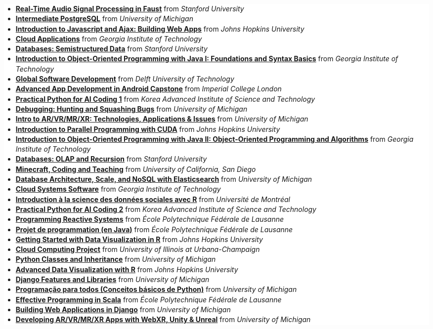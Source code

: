 - [**Real-Time Audio Signal Processing in Faust**](https://classcentral.com/course/kadenze-real-time-audio-signal-processing-in-faust-10144) from *Stanford University*
- [**Intermediate PostgreSQL**](https://classcentral.com/course/sql-the-university-of-michigan-intermediate-postg-58347) from *University of Michigan*
- [**Introduction to Javascript and Ajax: Building Web Apps**](https://classcentral.com/course/coursera-introduction-to-javascript-and-ajax-building-web-apps-jhu-298759) from *Johns Hopkins University*
- [**Cloud Applications**](https://classcentral.com/course/cloud-app-21382) from *Georgia Institute of Technology*
- [**Databases: Semistructured Data**](https://classcentral.com/course/relational-databases-stanford-university-database-20360) from *Stanford University*
- [**Introduction to Object-Oriented Programming with Java I: Foundations and Syntax Basics**](https://classcentral.com/course/java-the-georgia-institute-of-technology-introduc-23279) from *Georgia Institute of Technology*
- [**Global Software Development**](https://classcentral.com/course/software-development-delft-university-of-technolo-9119) from *Delft University of Technology*
- [**Advanced App Development in Android Capstone**](https://classcentral.com/course/aada-capstone-17094) from *Imperial College London*
- [**Practical Python for AI Coding 1**](https://classcentral.com/course/practical-python-for-ai-coding--preparation-for-c-55143) from *Korea Advanced Institute of Science and Technology*
- [**Debugging: Hunting and Squashing Bugs**](https://classcentral.com/course/debugging-hunting-and-squashing-bugs-283831) from *University of Michigan*
- [**Intro to AR/VR/MR/XR: Technologies, Applications & Issues**](https://classcentral.com/course/intro-augmented-virtual-mixed-extended-reality-te-23274) from *University of Michigan*
- [**Introduction to Parallel Programming with CUDA**](https://classcentral.com/course/introduction-to-parallel-programming-with-cuda-89906) from *Johns Hopkins University*
- [**Introduction to Object-Oriented Programming with Java II: Object-Oriented Programming and Algorithms**](https://classcentral.com/course/java-the-georgia-institute-of-technology-introduc-23280) from *Georgia Institute of Technology*
- [**Databases: OLAP and Recursion**](https://classcentral.com/course/databases-stanford-university-databases-olap-and--20359) from *Stanford University*
- [**Minecraft, Coding and Teaching**](https://classcentral.com/course/kids-coding-language-the-university-of-california-7480) from *University of California, San Diego*
- [**Database Architecture, Scale, and NoSQL with Elasticsearch**](https://classcentral.com/course/nosql-the-university-of-michigan-database-archite-58698) from *University of Michigan*
- [**Cloud Systems Software**](https://classcentral.com/course/cloud-sys-software-21380) from *Georgia Institute of Technology*
- [**Introduction à la science des données sociales avec R**](https://classcentral.com/course/data-science-universite-de-montreal-introduction--286603) from *Université de Montréal*
- [**Practical Python for AI Coding 2**](https://classcentral.com/course/practical-python-for-ai-coding-2-55882) from *Korea Advanced Institute of Science and Technology*
- [**Programming Reactive Systems**](https://classcentral.com/course/scala-ecole-polytechnique-federale-de-lausanne-pr-12571) from *École Polytechnique Fédérale de Lausanne*
- [**Projet de programmation (en Java)**](https://classcentral.com/course/projet-programmation-java-12186) from *École Polytechnique Fédérale de Lausanne*
- [**Getting Started with Data Visualization in R**](https://classcentral.com/course/jhu-getting-started-data-viz-r-22205) from *Johns Hopkins University*
- [**Cloud Computing Project**](https://classcentral.com/course/cloud-computing-project-5342) from *University of Illinois at Urbana-Champaign*
- [**Python Classes and Inheritance**](https://classcentral.com/course/python-classes-inheritance-12552) from *University of Michigan*
- [**Advanced Data Visualization with R**](https://classcentral.com/course/jhu-advanced-data-visualization-r-22201) from *Johns Hopkins University*
- [**Django Features and Libraries**](https://classcentral.com/course/django-features-libraries-20952) from *University of Michigan*
- [**Programação para todos (Conceitos básicos de Python)**](https://classcentral.com/course/python-pt-33560) from *University of Michigan*
- [**Effective Programming in Scala**](https://classcentral.com/course/effective-scala-39307) from *École Polytechnique Fédérale de Lausanne*
- [**Building Web Applications in Django**](https://classcentral.com/course/django-the-university-of-michigan-building-web-ap-22252) from *University of Michigan*
- [**Developing AR/VR/MR/XR Apps with WebXR, Unity & Unreal**](https://classcentral.com/course/develop-augmented-virtual-mixed-extended-reality--23273) from *University of Michigan*